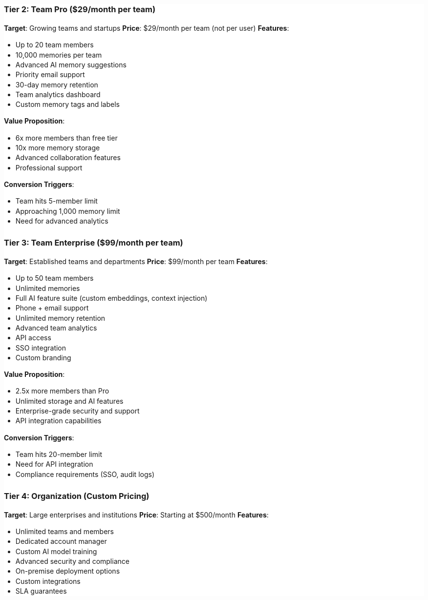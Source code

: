 ### **Tier 2: Team Pro ($29/month per team)**

**Target**: Growing teams and startups
**Price**: $29/month per team (not per user)
**Features**:
- Up to 20 team members
- 10,000 memories per team
- Advanced AI memory suggestions
- Priority email support
- 30-day memory retention
- Team analytics dashboard
- Custom memory tags and labels

**Value Proposition**:
- 6x more members than free tier
- 10x more memory storage
- Advanced collaboration features
- Professional support

**Conversion Triggers**:
- Team hits 5-member limit
- Approaching 1,000 memory limit
- Need for advanced analytics

### **Tier 3: Team Enterprise ($99/month per team)**

**Target**: Established teams and departments
**Price**: $99/month per team
**Features**:
- Up to 50 team members
- Unlimited memories
- Full AI feature suite (custom embeddings, context injection)
- Phone + email support
- Unlimited memory retention
- Advanced team analytics
- API access
- SSO integration
- Custom branding

**Value Proposition**:
- 2.5x more members than Pro
- Unlimited storage and AI features
- Enterprise-grade security and support
- API integration capabilities

**Conversion Triggers**:
- Team hits 20-member limit
- Need for API integration
- Compliance requirements (SSO, audit logs)

### **Tier 4: Organization (Custom Pricing)**

**Target**: Large enterprises and institutions
**Price**: Starting at $500/month
**Features**:
- Unlimited teams and members
- Dedicated account manager
- Custom AI model training
- Advanced security and compliance
- On-premise deployment options
- Custom integrations
- SLA guarantees
